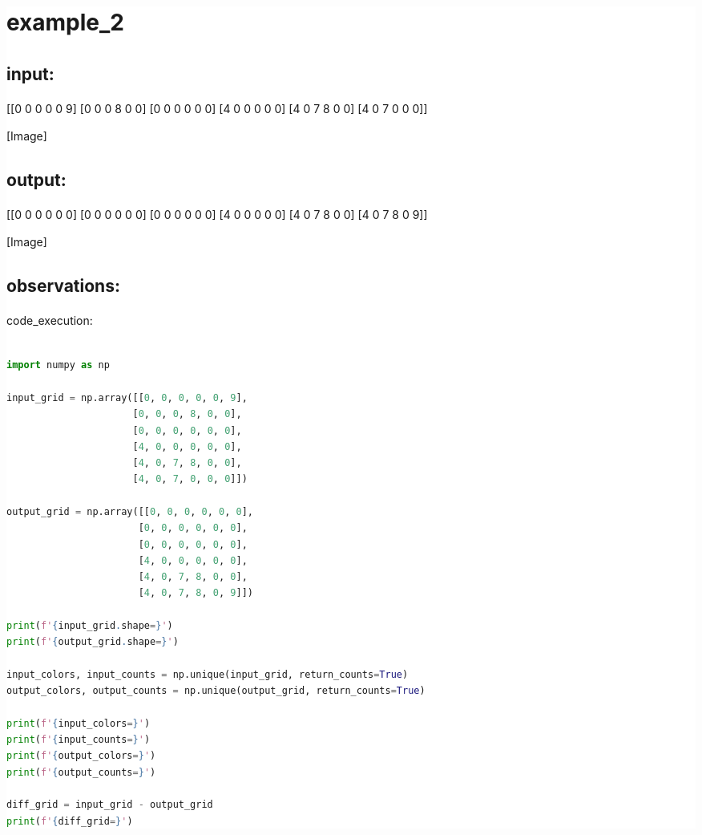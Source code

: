 


# example_2

## input:

[[0 0 0 0 0 9]
 [0 0 0 8 0 0]
 [0 0 0 0 0 0]
 [4 0 0 0 0 0]
 [4 0 7 8 0 0]
 [4 0 7 0 0 0]]


[Image]


## output:

[[0 0 0 0 0 0]
 [0 0 0 0 0 0]
 [0 0 0 0 0 0]
 [4 0 0 0 0 0]
 [4 0 7 8 0 0]
 [4 0 7 8 0 9]]


[Image]


## observations:

code_execution:

```python

import numpy as np

input_grid = np.array([[0, 0, 0, 0, 0, 9],
                      [0, 0, 0, 8, 0, 0],
                      [0, 0, 0, 0, 0, 0],
                      [4, 0, 0, 0, 0, 0],
                      [4, 0, 7, 8, 0, 0],
                      [4, 0, 7, 0, 0, 0]])

output_grid = np.array([[0, 0, 0, 0, 0, 0],
                       [0, 0, 0, 0, 0, 0],
                       [0, 0, 0, 0, 0, 0],
                       [4, 0, 0, 0, 0, 0],
                       [4, 0, 7, 8, 0, 0],
                       [4, 0, 7, 8, 0, 9]])

print(f'{input_grid.shape=}')
print(f'{output_grid.shape=}')

input_colors, input_counts = np.unique(input_grid, return_counts=True)
output_colors, output_counts = np.unique(output_grid, return_counts=True)

print(f'{input_colors=}')
print(f'{input_counts=}')
print(f'{output_colors=}')
print(f'{output_counts=}')

diff_grid = input_grid - output_grid
print(f'{diff_grid=}')
```